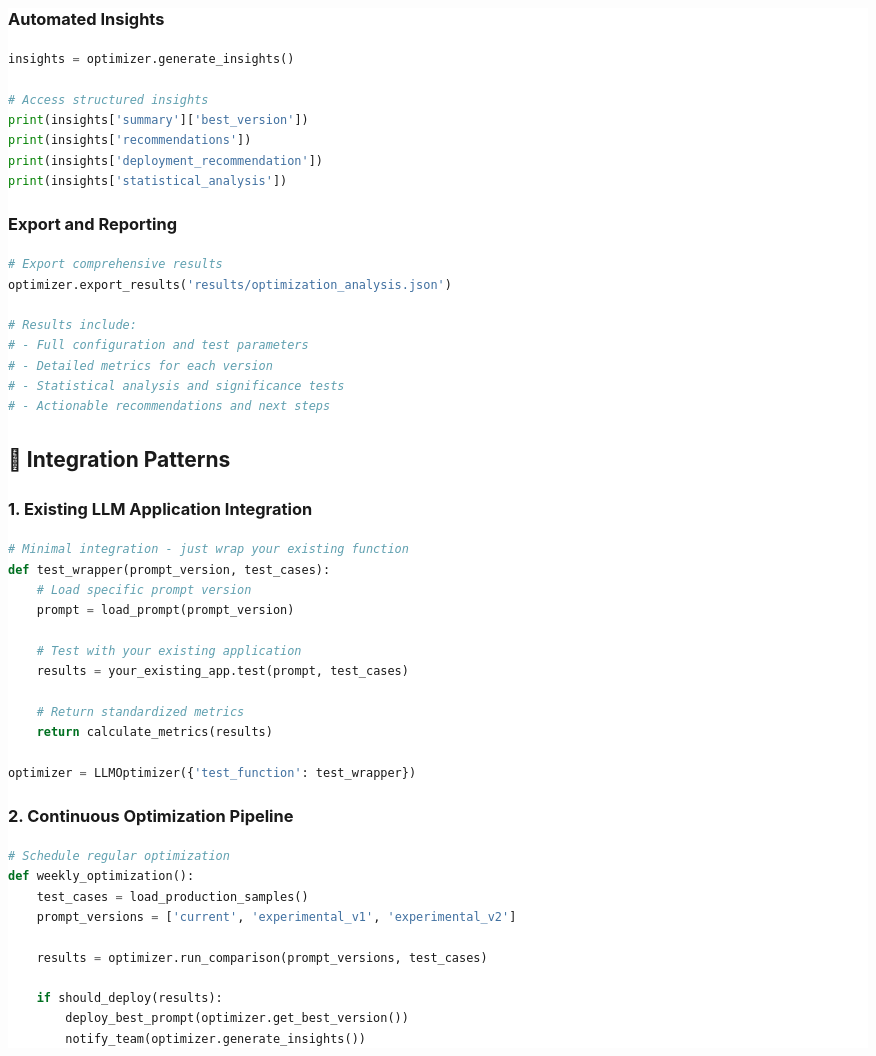 ### Automated Insights

```python
insights = optimizer.generate_insights()

# Access structured insights
print(insights['summary']['best_version'])
print(insights['recommendations'])
print(insights['deployment_recommendation'])
print(insights['statistical_analysis'])
```

### Export and Reporting

```python
# Export comprehensive results
optimizer.export_results('results/optimization_analysis.json')

# Results include:
# - Full configuration and test parameters
# - Detailed metrics for each version
# - Statistical analysis and significance tests
# - Actionable recommendations and next steps
```

## 🚀 Integration Patterns

### 1. Existing LLM Application Integration

```python
# Minimal integration - just wrap your existing function
def test_wrapper(prompt_version, test_cases):
    # Load specific prompt version
    prompt = load_prompt(prompt_version)
    
    # Test with your existing application
    results = your_existing_app.test(prompt, test_cases)
    
    # Return standardized metrics
    return calculate_metrics(results)

optimizer = LLMOptimizer({'test_function': test_wrapper})
```

### 2. Continuous Optimization Pipeline

```python
# Schedule regular optimization
def weekly_optimization():
    test_cases = load_production_samples()
    prompt_versions = ['current', 'experimental_v1', 'experimental_v2']
    
    results = optimizer.run_comparison(prompt_versions, test_cases)
    
    if should_deploy(results):
        deploy_best_prompt(optimizer.get_best_version())
        notify_team(optimizer.generate_insights())
```
